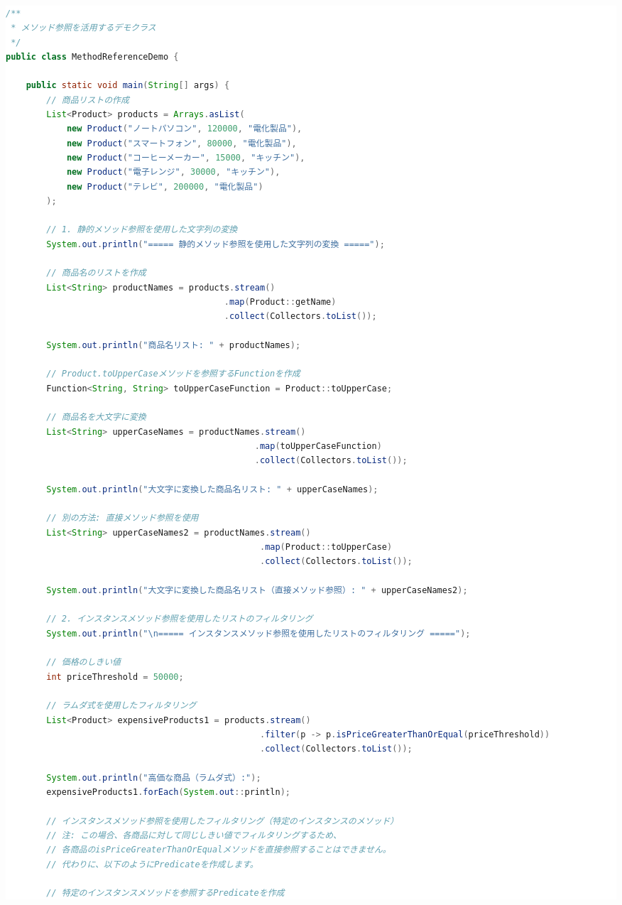 ```java
/**
 * メソッド参照を活用するデモクラス
 */
public class MethodReferenceDemo {
    
    public static void main(String[] args) {
        // 商品リストの作成
        List<Product> products = Arrays.asList(
            new Product("ノートパソコン", 120000, "電化製品"),
            new Product("スマートフォン", 80000, "電化製品"),
            new Product("コーヒーメーカー", 15000, "キッチン"),
            new Product("電子レンジ", 30000, "キッチン"),
            new Product("テレビ", 200000, "電化製品")
        );
        
        // 1. 静的メソッド参照を使用した文字列の変換
        System.out.println("===== 静的メソッド参照を使用した文字列の変換 =====");
        
        // 商品名のリストを作成
        List<String> productNames = products.stream()
                                           .map(Product::getName)
                                           .collect(Collectors.toList());
        
        System.out.println("商品名リスト: " + productNames);
        
        // Product.toUpperCaseメソッドを参照するFunctionを作成
        Function<String, String> toUpperCaseFunction = Product::toUpperCase;
        
        // 商品名を大文字に変換
        List<String> upperCaseNames = productNames.stream()
                                                 .map(toUpperCaseFunction)
                                                 .collect(Collectors.toList());
        
        System.out.println("大文字に変換した商品名リスト: " + upperCaseNames);
        
        // 別の方法: 直接メソッド参照を使用
        List<String> upperCaseNames2 = productNames.stream()
                                                  .map(Product::toUpperCase)
                                                  .collect(Collectors.toList());
        
        System.out.println("大文字に変換した商品名リスト（直接メソッド参照）: " + upperCaseNames2);
        
        // 2. インスタンスメソッド参照を使用したリストのフィルタリング
        System.out.println("\n===== インスタンスメソッド参照を使用したリストのフィルタリング =====");
        
        // 価格のしきい値
        int priceThreshold = 50000;
        
        // ラムダ式を使用したフィルタリング
        List<Product> expensiveProducts1 = products.stream()
                                                  .filter(p -> p.isPriceGreaterThanOrEqual(priceThreshold))
                                                  .collect(Collectors.toList());
        
        System.out.println("高価な商品（ラムダ式）:");
        expensiveProducts1.forEach(System.out::println);
        
        // インスタンスメソッド参照を使用したフィルタリング（特定のインスタンスのメソッド）
        // 注: この場合、各商品に対して同じしきい値でフィルタリングするため、
        // 各商品のisPriceGreaterThanOrEqualメソッドを直接参照することはできません。
        // 代わりに、以下のようにPredicateを作成します。
        
        // 特定のインスタンスメソッドを参照するPredicateを作成
```